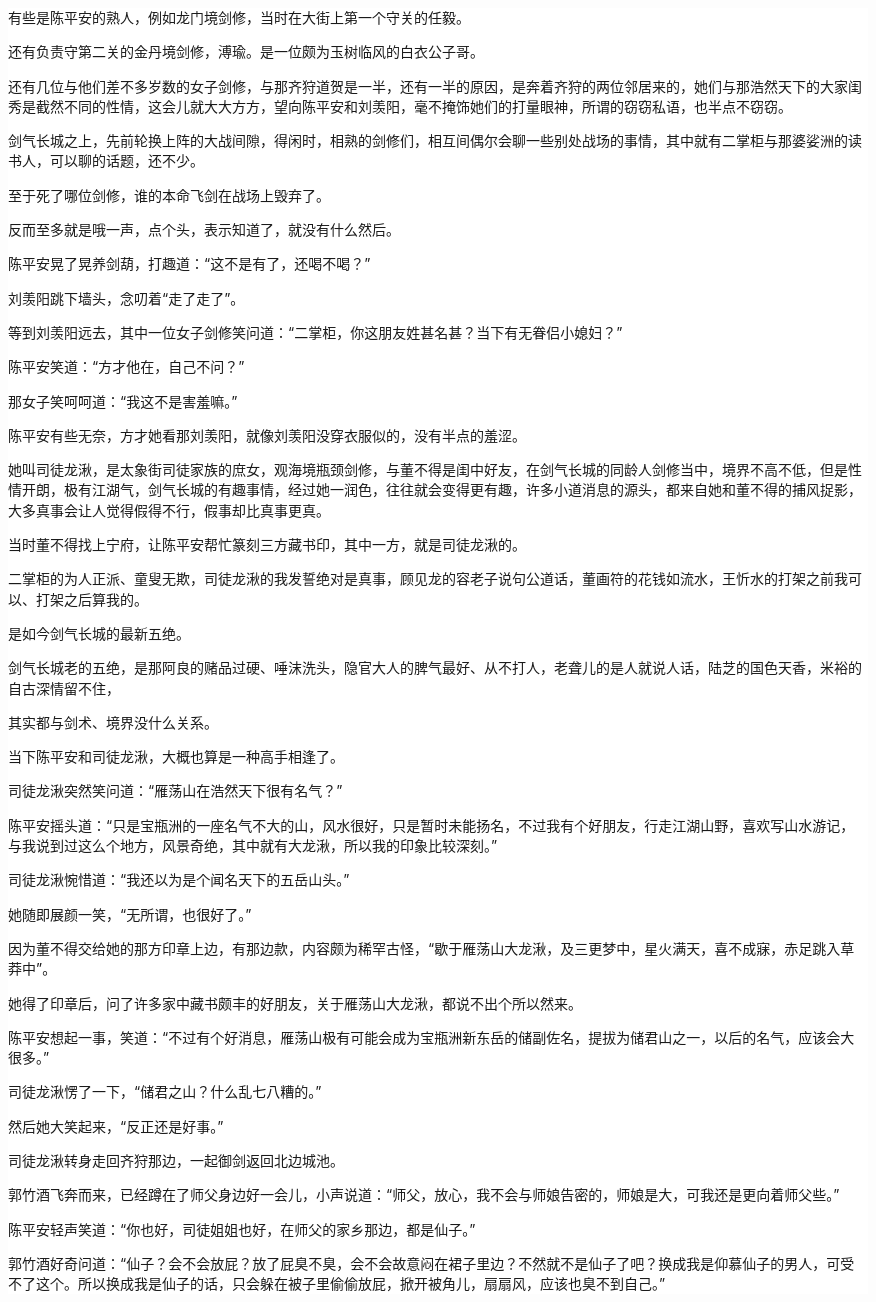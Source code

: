    有些是陈平安的熟人，例如龙门境剑修，当时在大街上第一个守关的任毅。

   还有负责守第二关的金丹境剑修，溥瑜。是一位颇为玉树临风的白衣公子哥。

   还有几位与他们差不多岁数的女子剑修，与那齐狩道贺是一半，还有一半的原因，是奔着齐狩的两位邻居来的，她们与那浩然天下的大家闺秀是截然不同的性情，这会儿就大大方方，望向陈平安和刘羡阳，毫不掩饰她们的打量眼神，所谓的窃窃私语，也半点不窃窃。

   剑气长城之上，先前轮换上阵的大战间隙，得闲时，相熟的剑修们，相互间偶尔会聊一些别处战场的事情，其中就有二掌柜与那婆娑洲的读书人，可以聊的话题，还不少。

   至于死了哪位剑修，谁的本命飞剑在战场上毁弃了。

   反而至多就是哦一声，点个头，表示知道了，就没有什么然后。

   陈平安晃了晃养剑葫，打趣道：“这不是有了，还喝不喝？”

   刘羡阳跳下墙头，念叨着“走了走了”。

   等到刘羡阳远去，其中一位女子剑修笑问道：“二掌柜，你这朋友姓甚名甚？当下有无眷侣小媳妇？”

   陈平安笑道：“方才他在，自己不问？”

   那女子笑呵呵道：“我这不是害羞嘛。”

   陈平安有些无奈，方才她看那刘羡阳，就像刘羡阳没穿衣服似的，没有半点的羞涩。

   她叫司徒龙湫，是太象街司徒家族的庶女，观海境瓶颈剑修，与董不得是闺中好友，在剑气长城的同龄人剑修当中，境界不高不低，但是性情开朗，极有江湖气，剑气长城的有趣事情，经过她一润色，往往就会变得更有趣，许多小道消息的源头，都来自她和董不得的捕风捉影，大多真事会让人觉得假得不行，假事却比真事更真。

   当时董不得找上宁府，让陈平安帮忙篆刻三方藏书印，其中一方，就是司徒龙湫的。

   二掌柜的为人正派、童叟无欺，司徒龙湫的我发誓绝对是真事，顾见龙的容老子说句公道话，董画符的花钱如流水，王忻水的打架之前我可以、打架之后算我的。

   是如今剑气长城的最新五绝。

   剑气长城老的五绝，是那阿良的赌品过硬、唾沫洗头，隐官大人的脾气最好、从不打人，老聋儿的是人就说人话，陆芝的国色天香，米裕的自古深情留不住，

   其实都与剑术、境界没什么关系。

   当下陈平安和司徒龙湫，大概也算是一种高手相逢了。

   司徒龙湫突然笑问道：“雁荡山在浩然天下很有名气？”

   陈平安摇头道：“只是宝瓶洲的一座名气不大的山，风水很好，只是暂时未能扬名，不过我有个好朋友，行走江湖山野，喜欢写山水游记，与我说到过这么个地方，风景奇绝，其中就有大龙湫，所以我的印象比较深刻。”

   司徒龙湫惋惜道：“我还以为是个闻名天下的五岳山头。”

   她随即展颜一笑，“无所谓，也很好了。”

   因为董不得交给她的那方印章上边，有那边款，内容颇为稀罕古怪，“歇于雁荡山大龙湫，及三更梦中，星火满天，喜不成寐，赤足跳入草莽中”。

   她得了印章后，问了许多家中藏书颇丰的好朋友，关于雁荡山大龙湫，都说不出个所以然来。

   陈平安想起一事，笑道：“不过有个好消息，雁荡山极有可能会成为宝瓶洲新东岳的储副佐名，提拔为储君山之一，以后的名气，应该会大很多。”

   司徒龙湫愣了一下，“储君之山？什么乱七八糟的。”

   然后她大笑起来，“反正还是好事。”

   司徒龙湫转身走回齐狩那边，一起御剑返回北边城池。

   郭竹酒飞奔而来，已经蹲在了师父身边好一会儿，小声说道：“师父，放心，我不会与师娘告密的，师娘是大，可我还是更向着师父些。”

   陈平安轻声笑道：“你也好，司徒姐姐也好，在师父的家乡那边，都是仙子。”

   郭竹酒好奇问道：“仙子？会不会放屁？放了屁臭不臭，会不会故意闷在裙子里边？不然就不是仙子了吧？换成我是仰慕仙子的男人，可受不了这个。所以换成我是仙子的话，只会躲在被子里偷偷放屁，掀开被角儿，扇扇风，应该也臭不到自己。”
